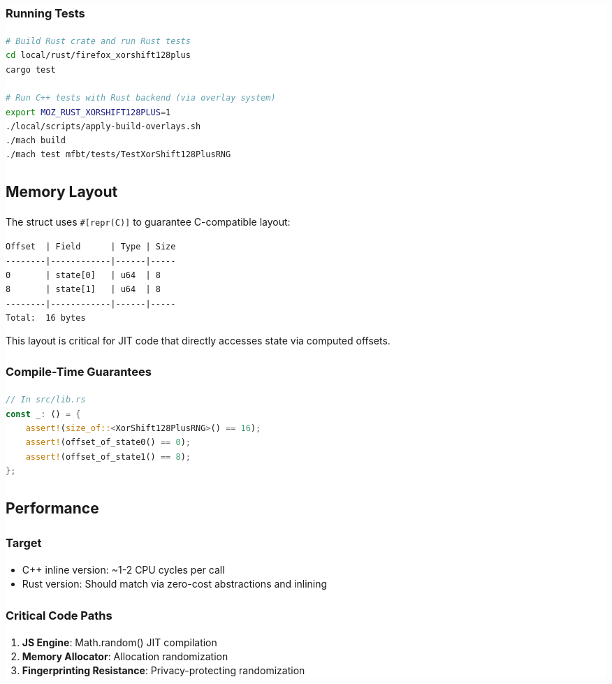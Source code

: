 ### Running Tests

```bash
# Build Rust crate and run Rust tests
cd local/rust/firefox_xorshift128plus
cargo test

# Run C++ tests with Rust backend (via overlay system)
export MOZ_RUST_XORSHIFT128PLUS=1
./local/scripts/apply-build-overlays.sh
./mach build
./mach test mfbt/tests/TestXorShift128PlusRNG
```

## Memory Layout

The struct uses `#[repr(C)]` to guarantee C-compatible layout:

```
Offset  | Field      | Type | Size
--------|------------|------|-----
0       | state[0]   | u64  | 8
8       | state[1]   | u64  | 8
--------|------------|------|-----
Total:  16 bytes
```

This layout is critical for JIT code that directly accesses state via computed offsets.

### Compile-Time Guarantees

```rust
// In src/lib.rs
const _: () = {
    assert!(size_of::<XorShift128PlusRNG>() == 16);
    assert!(offset_of_state0() == 0);
    assert!(offset_of_state1() == 8);
};
```

## Performance

### Target

- C++ inline version: ~1-2 CPU cycles per call
- Rust version: Should match via zero-cost abstractions and inlining

### Critical Code Paths

1. **JS Engine**: Math.random() JIT compilation
2. **Memory Allocator**: Allocation randomization
3. **Fingerprinting Resistance**: Privacy-protecting randomization
